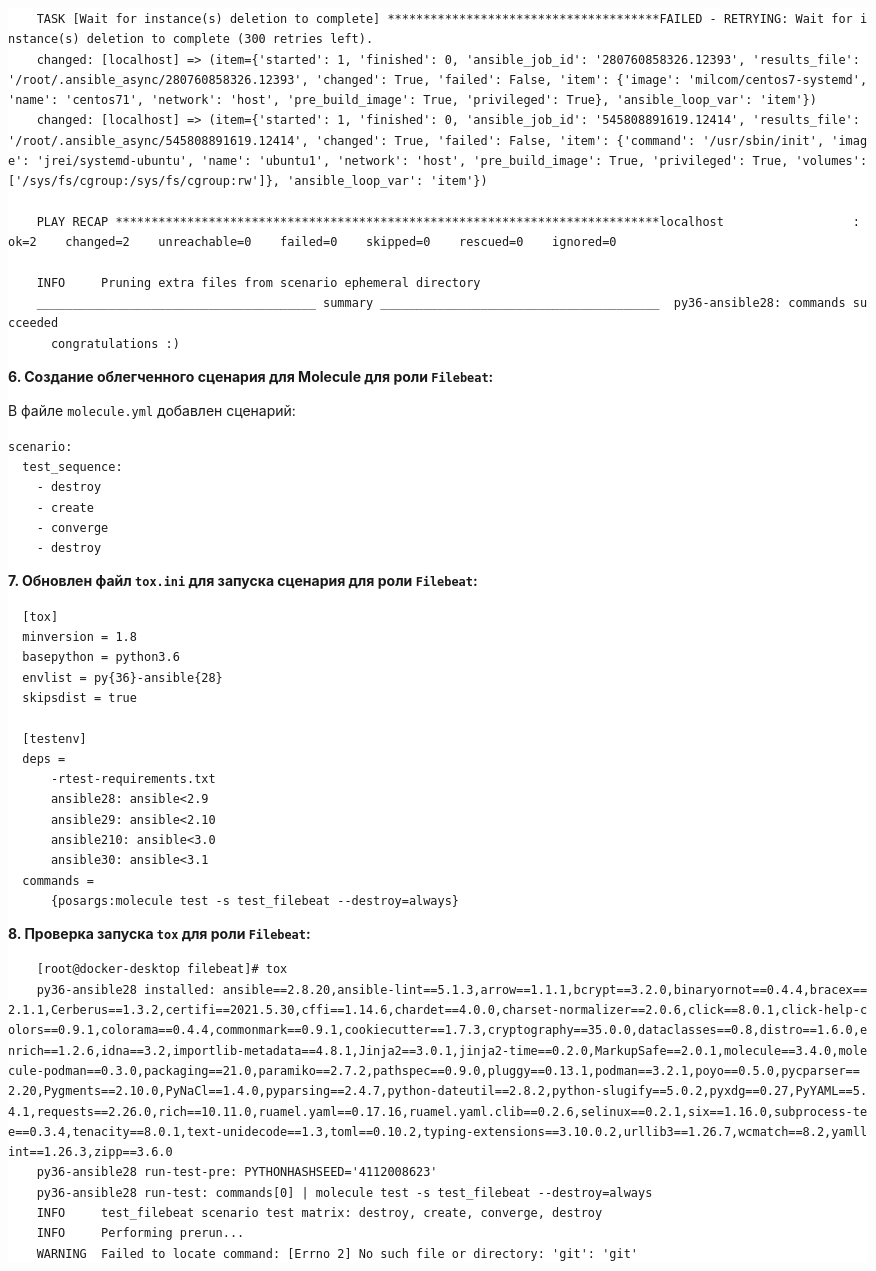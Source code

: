         TASK [Wait for instance(s) deletion to complete] **************************************FAILED - RETRYING: Wait for instance(s) deletion to complete (300 retries left).
        changed: [localhost] => (item={'started': 1, 'finished': 0, 'ansible_job_id': '280760858326.12393', 'results_file': '/root/.ansible_async/280760858326.12393', 'changed': True, 'failed': False, 'item': {'image': 'milcom/centos7-systemd', 'name': 'centos71', 'network': 'host', 'pre_build_image': True, 'privileged': True}, 'ansible_loop_var': 'item'})
        changed: [localhost] => (item={'started': 1, 'finished': 0, 'ansible_job_id': '545808891619.12414', 'results_file': '/root/.ansible_async/545808891619.12414', 'changed': True, 'failed': False, 'item': {'command': '/usr/sbin/init', 'image': 'jrei/systemd-ubuntu', 'name': 'ubuntu1', 'network': 'host', 'pre_build_image': True, 'privileged': True, 'volumes': ['/sys/fs/cgroup:/sys/fs/cgroup:rw']}, 'ansible_loop_var': 'item'})

        PLAY RECAP ****************************************************************************localhost                  : ok=2    changed=2    unreachable=0    failed=0    skipped=0    rescued=0    ignored=0

        INFO     Pruning extra files from scenario ephemeral directory
        _______________________________________ summary _______________________________________  py36-ansible28: commands succeeded
          congratulations :)

**6. Создание облегченного сценария для Molecule для роли `Filebeat`:**

В файле `molecule.yml` добавлен сценарий:

    scenario:
      test_sequence:
        - destroy
        - create
        - converge
        - destroy

**7. Обновлен файл `tox.ini` для запуска сценария для роли `Filebeat`:**

      [tox]
      minversion = 1.8
      basepython = python3.6
      envlist = py{36}-ansible{28}
      skipsdist = true

      [testenv]
      deps =
          -rtest-requirements.txt
          ansible28: ansible<2.9
          ansible29: ansible<2.10
          ansible210: ansible<3.0
          ansible30: ansible<3.1
      commands =
          {posargs:molecule test -s test_filebeat --destroy=always}

**8. Проверка запуска `tox` для роли `Filebeat`:**

        [root@docker-desktop filebeat]# tox
        py36-ansible28 installed: ansible==2.8.20,ansible-lint==5.1.3,arrow==1.1.1,bcrypt==3.2.0,binaryornot==0.4.4,bracex==2.1.1,Cerberus==1.3.2,certifi==2021.5.30,cffi==1.14.6,chardet==4.0.0,charset-normalizer==2.0.6,click==8.0.1,click-help-colors==0.9.1,colorama==0.4.4,commonmark==0.9.1,cookiecutter==1.7.3,cryptography==35.0.0,dataclasses==0.8,distro==1.6.0,enrich==1.2.6,idna==3.2,importlib-metadata==4.8.1,Jinja2==3.0.1,jinja2-time==0.2.0,MarkupSafe==2.0.1,molecule==3.4.0,molecule-podman==0.3.0,packaging==21.0,paramiko==2.7.2,pathspec==0.9.0,pluggy==0.13.1,podman==3.2.1,poyo==0.5.0,pycparser==2.20,Pygments==2.10.0,PyNaCl==1.4.0,pyparsing==2.4.7,python-dateutil==2.8.2,python-slugify==5.0.2,pyxdg==0.27,PyYAML==5.4.1,requests==2.26.0,rich==10.11.0,ruamel.yaml==0.17.16,ruamel.yaml.clib==0.2.6,selinux==0.2.1,six==1.16.0,subprocess-tee==0.3.4,tenacity==8.0.1,text-unidecode==1.3,toml==0.10.2,typing-extensions==3.10.0.2,urllib3==1.26.7,wcmatch==8.2,yamllint==1.26.3,zipp==3.6.0
        py36-ansible28 run-test-pre: PYTHONHASHSEED='4112008623'
        py36-ansible28 run-test: commands[0] | molecule test -s test_filebeat --destroy=always 
        INFO     test_filebeat scenario test matrix: destroy, create, converge, destroy
        INFO     Performing prerun...
        WARNING  Failed to locate command: [Errno 2] No such file or directory: 'git': 'git'